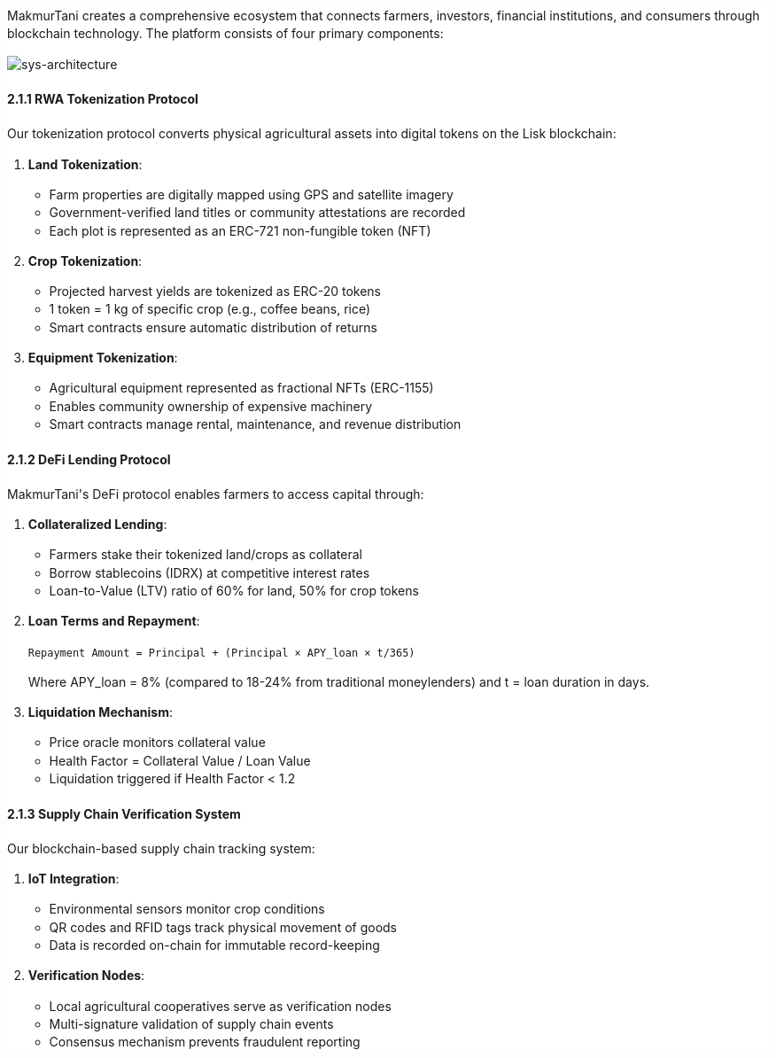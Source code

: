MakmurTani creates a comprehensive ecosystem that connects farmers, investors, financial institutions, and consumers through blockchain technology. The platform consists of four primary components:

![sys-architecture](https://github.com/user-attachments/assets/b1f5be63-3b8a-42eb-8080-bd1524ffe464)

#### 2.1.1 RWA Tokenization Protocol

Our tokenization protocol converts physical agricultural assets into digital tokens on the Lisk blockchain:

1. **Land Tokenization**: 
   - Farm properties are digitally mapped using GPS and satellite imagery
   - Government-verified land titles or community attestations are recorded
   - Each plot is represented as an ERC-721 non-fungible token (NFT)

2. **Crop Tokenization**:
   - Projected harvest yields are tokenized as ERC-20 tokens
   - 1 token = 1 kg of specific crop (e.g., coffee beans, rice)
   - Smart contracts ensure automatic distribution of returns

3. **Equipment Tokenization**:
   - Agricultural equipment represented as fractional NFTs (ERC-1155)
   - Enables community ownership of expensive machinery
   - Smart contracts manage rental, maintenance, and revenue distribution

#### 2.1.2 DeFi Lending Protocol

MakmurTani's DeFi protocol enables farmers to access capital through:

1. **Collateralized Lending**:
   - Farmers stake their tokenized land/crops as collateral
   - Borrow stablecoins (IDRX) at competitive interest rates
   - Loan-to-Value (LTV) ratio of 60% for land, 50% for crop tokens

2. **Loan Terms and Repayment**:
   ```
   Repayment Amount = Principal + (Principal × APY_loan × t/365)
   ```
   Where APY_loan = 8% (compared to 18-24% from traditional moneylenders) and t = loan duration in days.

3. **Liquidation Mechanism**:
   - Price oracle monitors collateral value
   - Health Factor = Collateral Value / Loan Value
   - Liquidation triggered if Health Factor < 1.2

#### 2.1.3 Supply Chain Verification System

Our blockchain-based supply chain tracking system:

1. **IoT Integration**:
   - Environmental sensors monitor crop conditions
   - QR codes and RFID tags track physical movement of goods
   - Data is recorded on-chain for immutable record-keeping

2. **Verification Nodes**:
   - Local agricultural cooperatives serve as verification nodes
   - Multi-signature validation of supply chain events
   - Consensus mechanism prevents fraudulent reporting
